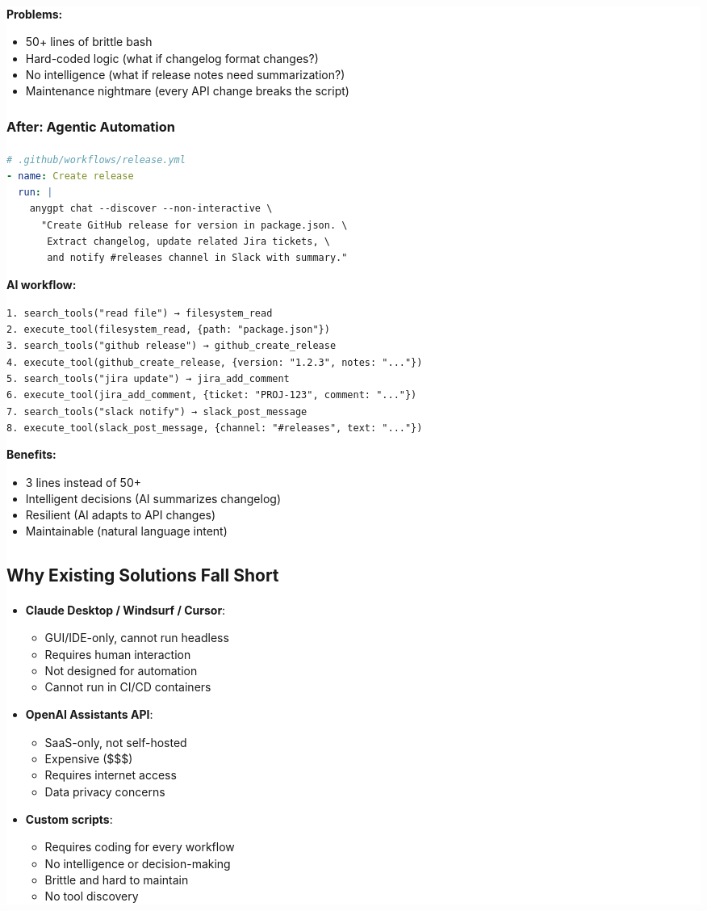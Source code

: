 ```yaml
```

**Problems:**
- 50+ lines of brittle bash
- Hard-coded logic (what if changelog format changes?)
- No intelligence (what if release notes need summarization?)
- Maintenance nightmare (every API change breaks the script)

### After: Agentic Automation

```yaml
# .github/workflows/release.yml
- name: Create release
  run: |
    anygpt chat --discover --non-interactive \
      "Create GitHub release for version in package.json. \
       Extract changelog, update related Jira tickets, \
       and notify #releases channel in Slack with summary."
```

**AI workflow:**
```
1. search_tools("read file") → filesystem_read
2. execute_tool(filesystem_read, {path: "package.json"})
3. search_tools("github release") → github_create_release
4. execute_tool(github_create_release, {version: "1.2.3", notes: "..."})
5. search_tools("jira update") → jira_add_comment
6. execute_tool(jira_add_comment, {ticket: "PROJ-123", comment: "..."})
7. search_tools("slack notify") → slack_post_message
8. execute_tool(slack_post_message, {channel: "#releases", text: "..."})
```

**Benefits:**
- 3 lines instead of 50+
- Intelligent decisions (AI summarizes changelog)
- Resilient (AI adapts to API changes)
- Maintainable (natural language intent)

## Why Existing Solutions Fall Short

- **Claude Desktop / Windsurf / Cursor**:
  - GUI/IDE-only, cannot run headless
  - Requires human interaction
  - Not designed for automation
  - Cannot run in CI/CD containers

- **OpenAI Assistants API**:
  - SaaS-only, not self-hosted
  - Expensive ($$$)
  - Requires internet access
  - Data privacy concerns

- **Custom scripts**:
  - Requires coding for every workflow
  - No intelligence or decision-making
  - Brittle and hard to maintain
  - No tool discovery
